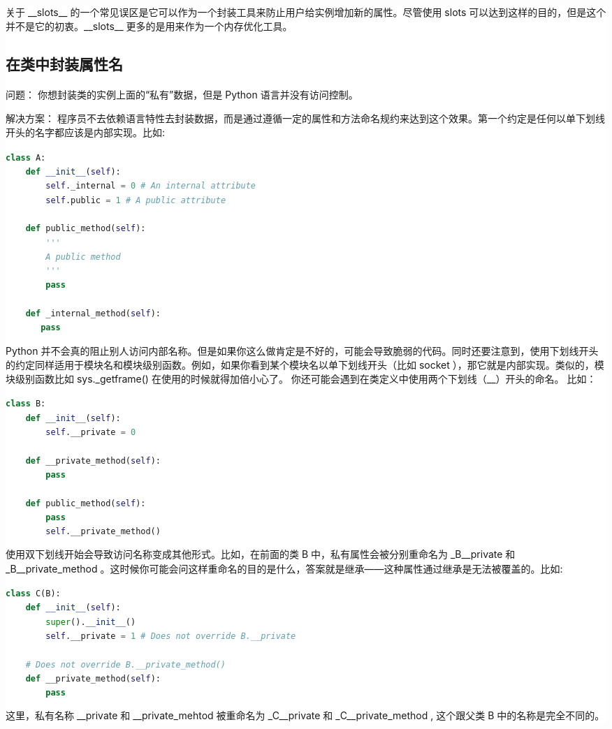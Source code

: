 关于 \_\_slots\_\_ 的一个常见误区是它可以作为一个封装工具来防止用户给实例增加新的属性。尽管使用 slots 可以达到这样的目的，但是这个并不是它的初衷。\_\_slots\_\_ 更多的是用来作为一个内存优化工具。 

## 在类中封装属性名

问题：
你想封装类的实例上面的“私有”数据，但是 Python 语言并没有访问控制。

解决方案：
程序员不去依赖语言特性去封装数据，而是通过遵循一定的属性和方法命名规约来达到这个效果。第一个约定是任何以单下划线 开头的名字都应该是内部实现。比如: 
```python
class A:
    def __init__(self):
        self._internal = 0 # An internal attribute
        self.public = 1 # A public attribute
        
    def public_method(self):
        '''
        A public method
        '''
        pass
        
    def _internal_method(self):
       pass
```
Python 并不会真的阻止别人访问内部名称。但是如果你这么做肯定是不好的，可能会导致脆弱的代码。同时还要注意到，使用下划线开头的约定同样适用于模块名和模块级别函数。例如，如果你看到某个模块名以单下划线开头（比如 socket ），那它就是内部实现。类似的，模块级别函数比如 sys.\_getframe() 在使用的时候就得加倍小心了。
你还可能会遇到在类定义中使用两个下划线（\_\_）开头的命名。
比如：
```python
class B:
    def __init__(self):
        self.__private = 0
        
    def __private_method(self):
        pass
    
    def public_method(self):
        pass
        self.__private_method()
```
使用双下划线开始会导致访问名称变成其他形式。比如，在前面的类 B 中，私有属性会被分别重命名为 \_B\_\_private 和 \_B\_\_private\_method 。这时候你可能会问这样重命名的目的是什么，答案就是继承——这种属性通过继承是无法被覆盖的。比如:
```python
class C(B):
    def __init__(self):
        super().__init__()
        self.__private = 1 # Does not override B.__private
        
    # Does not override B.__private_method()
    def __private_method(self):
        pass
```
这里，私有名称 \_\_private 和 \_\_private\_mehtod 被重命名为 \_C\_\_private 和 \_C\_\_private\_method , 这个跟父类 B 中的名称是完全不同的。 
